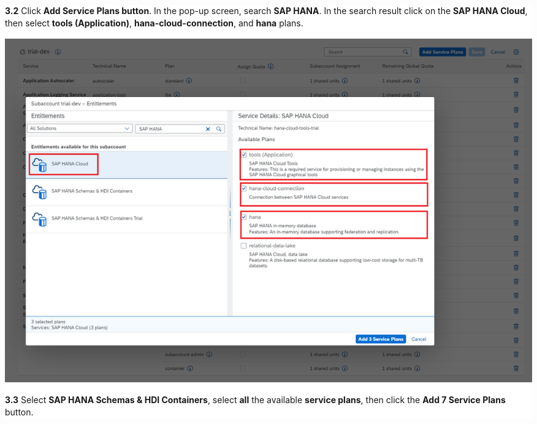 **3.2** Click **Add Service Plans button**. In the pop-up screen, search **SAP HANA**. In the search result click on the **SAP HANA Cloud**, then select **tools (Application)**, **hana-cloud-connection**, and **hana** plans. 

![configure-hana-cloud-service-plan](./images/configure-hana-cloud-service-plan.png)

**3.3** Select **SAP HANA Schemas & HDI Containers**, select **all** the available **service plans**, then click the **Add 7 Service Plans** button.
